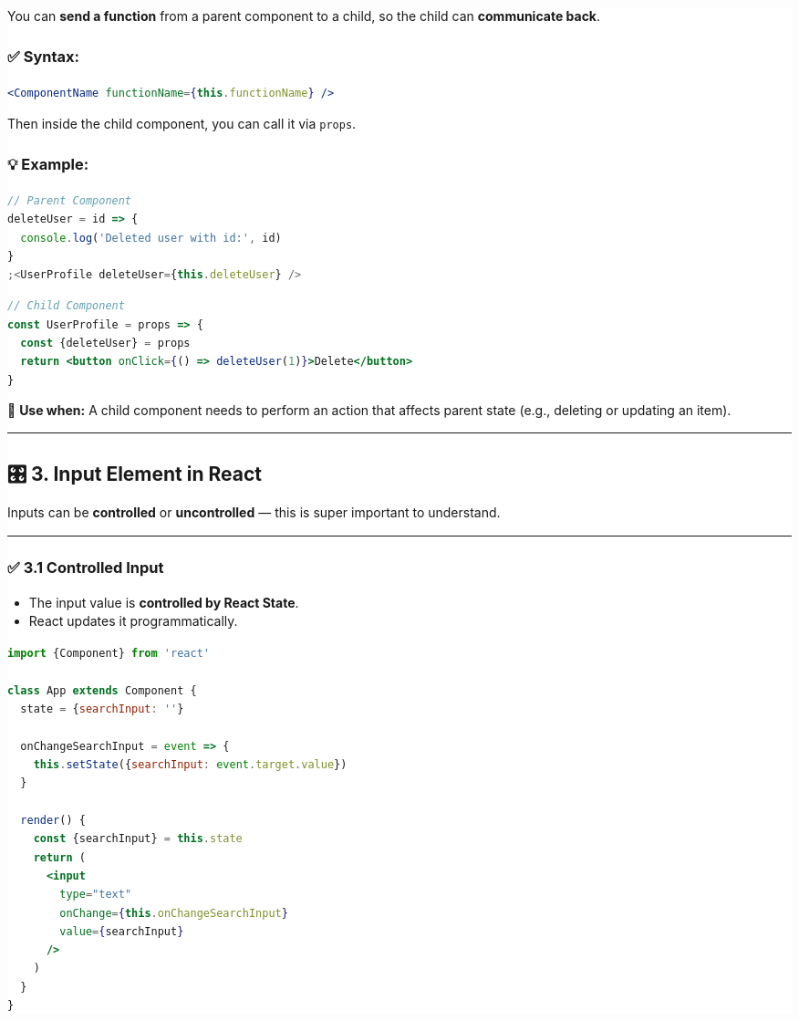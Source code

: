You can **send a function** from a parent component to a child, so the child can
**communicate back**.

### ✅ **Syntax:**

```jsx
<ComponentName functionName={this.functionName} />
```

Then inside the child component, you can call it via `props`.

### 💡 Example:

```jsx
// Parent Component
deleteUser = id => {
  console.log('Deleted user with id:', id)
}
;<UserProfile deleteUser={this.deleteUser} />
```

```jsx
// Child Component
const UserProfile = props => {
  const {deleteUser} = props
  return <button onClick={() => deleteUser(1)}>Delete</button>
}
```

📌 **Use when:** A child component needs to perform an action that affects
parent state (e.g., deleting or updating an item).

---

## 🎛️ **3. Input Element in React**

Inputs can be **controlled** or **uncontrolled** — this is super important to
understand.

---

### ✅ **3.1 Controlled Input**

- The input value is **controlled by React State**.
- React updates it programmatically.

```jsx
import {Component} from 'react'

class App extends Component {
  state = {searchInput: ''}

  onChangeSearchInput = event => {
    this.setState({searchInput: event.target.value})
  }

  render() {
    const {searchInput} = this.state
    return (
      <input
        type="text"
        onChange={this.onChangeSearchInput}
        value={searchInput}
      />
    )
  }
}

```